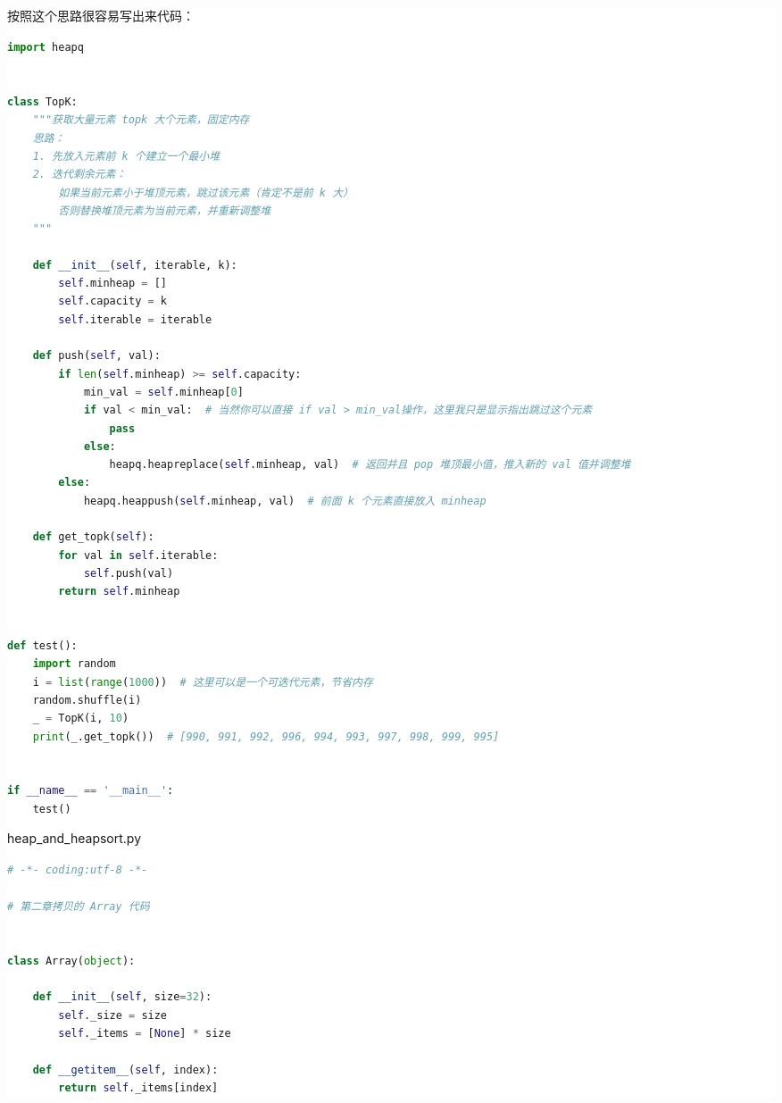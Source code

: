 按照这个思路很容易写出来代码：

```py
import heapq


class TopK:
    """获取大量元素 topk 大个元素，固定内存
    思路：
    1. 先放入元素前 k 个建立一个最小堆
    2. 迭代剩余元素：
        如果当前元素小于堆顶元素，跳过该元素（肯定不是前 k 大）
        否则替换堆顶元素为当前元素，并重新调整堆
    """

    def __init__(self, iterable, k):
        self.minheap = []
        self.capacity = k
        self.iterable = iterable

    def push(self, val):
        if len(self.minheap) >= self.capacity:
            min_val = self.minheap[0]
            if val < min_val:  # 当然你可以直接 if val > min_val操作，这里我只是显示指出跳过这个元素
                pass
            else:
                heapq.heapreplace(self.minheap, val)  # 返回并且 pop 堆顶最小值，推入新的 val 值并调整堆
        else:
            heapq.heappush(self.minheap, val)  # 前面 k 个元素直接放入 minheap

    def get_topk(self):
        for val in self.iterable:
            self.push(val)
        return self.minheap


def test():
    import random
    i = list(range(1000))  # 这里可以是一个可迭代元素，节省内存
    random.shuffle(i)
    _ = TopK(i, 10)
    print(_.get_topk())  # [990, 991, 992, 996, 994, 993, 997, 998, 999, 995]


if __name__ == '__main__':
    test()
```



heap_and_heapsort.py
```py
# -*- coding:utf-8 -*-

# 第二章拷贝的 Array 代码


class Array(object):

    def __init__(self, size=32):
        self._size = size
        self._items = [None] * size

    def __getitem__(self, index):
        return self._items[index]

```